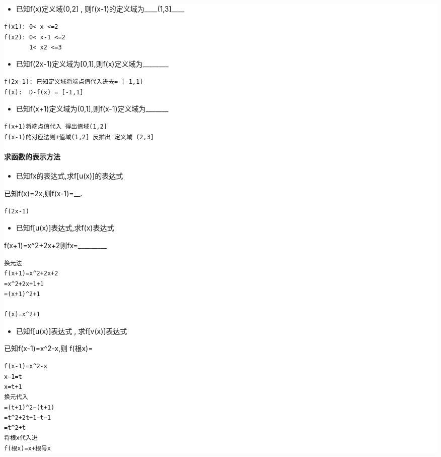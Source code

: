 - 已知f(x)定义域(0,2] , 则f(x-1)的定义域为____(1,3]____

```
f(x1): 0< x <=2
f(x2): 0< x-1 <=2
	   1< x2 <=3
```

- 已知f(2x-1)定义域为[0,1],则f(x)定义域为________

```
f(2x-1): 已知定义域将端点值代入进去= [-1,1]
f(x):  D-f(x) = [-1,1]
```

- 已知f(x+1)定义域为(0,1],则f(x-1)定义域为_______

```
f(x+1)将端点值代入 得出值域(1,2]
f(x-1)的对应法则+值域(1,2] 反推出 定义域 (2,3]
```

#### 求函数的表示方法

- 已知fx的表达式,求f[u(x)]的表达式

已知f(x)=2x,则f(x-1)=__.

```
f(2x-1)
```

- 已知f[u(x)]表达式,求f(x)表达式

f(x+1)=x^2+2x+2则fx=_________

```
换元法
f(x+1)=x^2+2x+2
=x^2+2x+1+1
=(x+1)^2+1

f(x)=x^2+1
```

- 已知f[u(x)]表达式 , 求f[v(x)]表达式

已知f(x-1)=x^2-x,则 f(根x)=

```
f(x-1)=x^2-x
x−1=t
x=t+1
换元代入
=(t+1)^2−(t+1)
=t^2+2t+1−t−1
=t^2+t
将根x代入进
f(根x)=x+根号x
```
